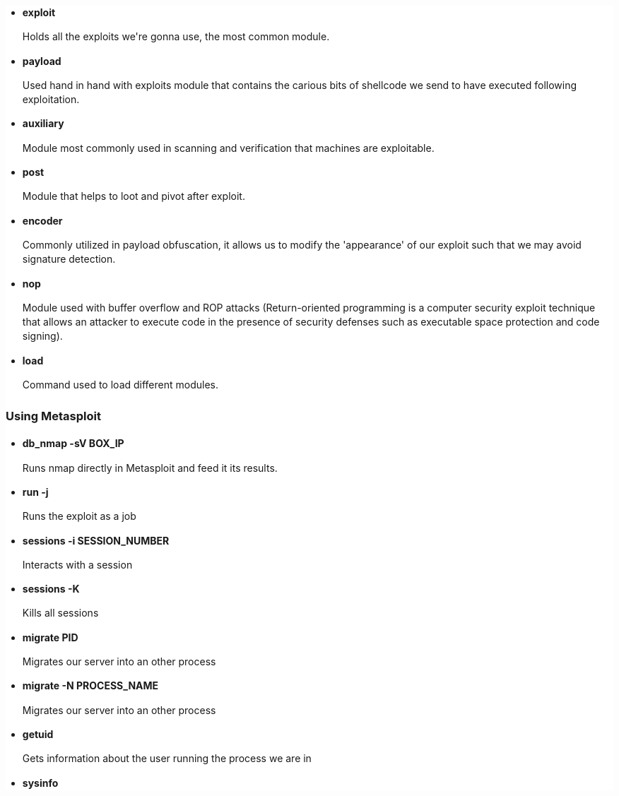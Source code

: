 - **exploit**

    Holds all the exploits we're gonna use, the most common module.

- **payload**

    Used hand in hand with exploits module that contains the carious bits of shellcode we send to have executed following exploitation.

- **auxiliary**

    Module most commonly used in scanning and verification that machines are exploitable.

- **post**

    Module that helps to loot and pivot after exploit.

- **encoder**

    Commonly utilized in payload obfuscation, it allows us to modify the 'appearance' of our exploit such that we may avoid signature detection.

- **nop**

    Module used with buffer overflow and ROP attacks (Return-oriented programming is a computer security exploit technique that allows an attacker to execute code in the presence of security defenses such as executable space protection and code signing).

- **load**

    Command used to load different modules.

### Using Metasploit

- **db_nmap -sV BOX_IP**

    Runs nmap directly in Metasploit and feed it its results.

- **run -j**

    Runs the exploit as a job

- **sessions -i SESSION_NUMBER**

    Interacts with a session

- **sessions -K**

    Kills all sessions

- **migrate PID**

    Migrates our server into an other process

- **migrate -N PROCESS_NAME**

    Migrates our server into an other process

- **getuid**

    Gets information about the user running the process we are in

- **sysinfo**
